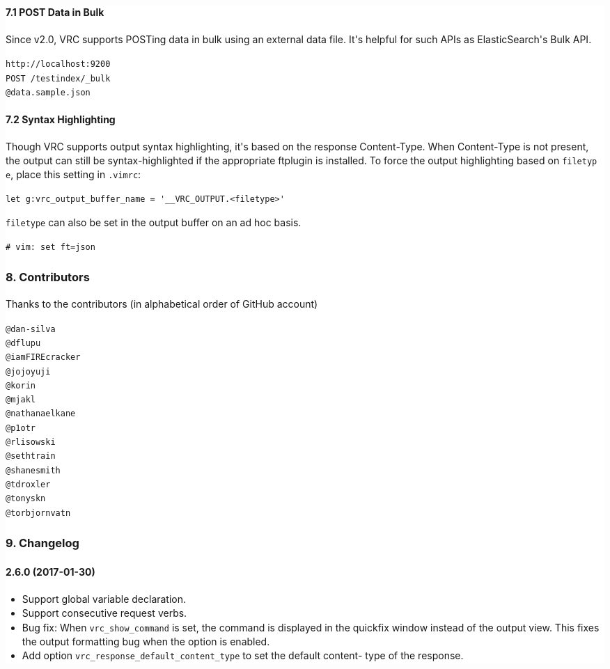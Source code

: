 #### 7.1 POST Data in Bulk

Since v2.0, VRC supports POSTing data in bulk using an external data file.
It's helpful for such APIs as ElasticSearch's Bulk API.

    http://localhost:9200
    POST /testindex/_bulk
    @data.sample.json

#### 7.2 Syntax Highlighting

Though VRC supports output syntax highlighting, it's based on the response
Content-Type. When Content-Type is not present, the output can still be
syntax-highlighted if the appropriate ftplugin is installed. To force the
output highlighting based on `filetype`, place this setting in `.vimrc`:

    let g:vrc_output_buffer_name = '__VRC_OUTPUT.<filetype>'

`filetype` can also be set in the output buffer on an ad hoc basis.

    # vim: set ft=json

### 8. Contributors

Thanks to the contributors (in alphabetical order of GitHub account)

    @dan-silva
    @dflupu
    @iamFIREcracker
    @jojoyuji
    @korin
    @mjakl
    @nathanaelkane
    @p1otr
    @rlisowski
    @sethtrain
    @shanesmith
    @tdroxler
    @tonyskn
    @torbjornvatn

### 9. Changelog

#### 2.6.0 (2017-01-30)

* Support global variable declaration.
* Support consecutive request verbs.
* Bug fix: When `vrc_show_command` is set, the command is displayed in the
  quickfix window instead of the output view. This fixes the output
  formatting bug when the option is enabled.
* Add option `vrc_response_default_content_type` to set the default content-
  type of the response.

